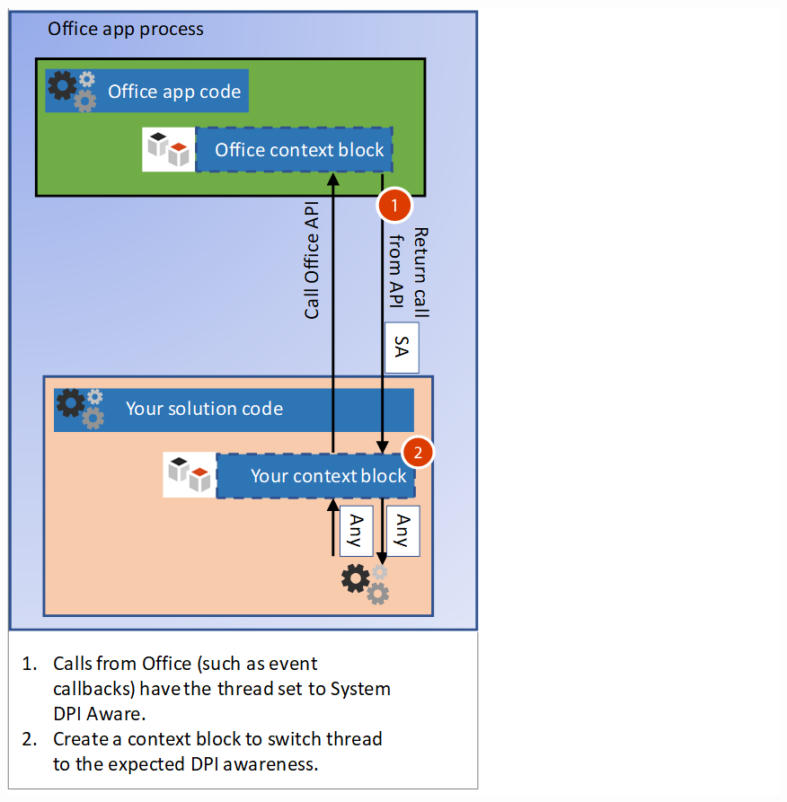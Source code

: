 ![Diagramme montrant le bloc de contexte dans l’application Office passant le thread à un contexte Système pris en compte sur les appels à votre fenêtre de niveau supérieur.](./media/thread-dpi-awareness-context-block.png)
